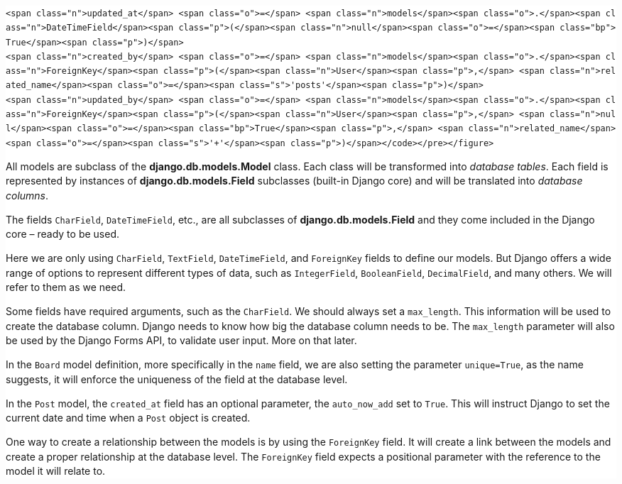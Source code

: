     <span class="n">updated_at</span> <span class="o">=</span> <span class="n">models</span><span class="o">.</span><span class="n">DateTimeField</span><span class="p">(</span><span class="n">null</span><span class="o">=</span><span class="bp">True</span><span class="p">)</span>
    <span class="n">created_by</span> <span class="o">=</span> <span class="n">models</span><span class="o">.</span><span class="n">ForeignKey</span><span class="p">(</span><span class="n">User</span><span class="p">,</span> <span class="n">related_name</span><span class="o">=</span><span class="s">'posts'</span><span class="p">)</span>
    <span class="n">updated_by</span> <span class="o">=</span> <span class="n">models</span><span class="o">.</span><span class="n">ForeignKey</span><span class="p">(</span><span class="n">User</span><span class="p">,</span> <span class="n">null</span><span class="o">=</span><span class="bp">True</span><span class="p">,</span> <span class="n">related_name</span><span class="o">=</span><span class="s">'+'</span><span class="p">)</span></code></pre></figure>

<p>All models are subclass of the <strong>django.db.models.Model</strong> class. Each class will be transformed into <em>database tables</em>.
Each field is represented by instances of <strong>django.db.models.Field</strong> subclasses (built-in Django core) and will be
translated into <em>database columns</em>.</p>

<p>The fields <code class="highlighter-rouge">CharField</code>, <code class="highlighter-rouge">DateTimeField</code>, etc., are all subclasses of <strong>django.db.models.Field</strong> and they come included
in the Django core – ready to be used.</p>

<p>Here we are only using <code class="highlighter-rouge">CharField</code>, <code class="highlighter-rouge">TextField</code>, <code class="highlighter-rouge">DateTimeField</code>, and <code class="highlighter-rouge">ForeignKey</code> fields to define our models. But
Django offers a wide range of options to represent different types of data, such as <code class="highlighter-rouge">IntegerField</code>, <code class="highlighter-rouge">BooleanField</code>,
<code class="highlighter-rouge">DecimalField</code>, and many others. We will refer to them as we need.</p>

<p>Some fields have required arguments, such as the <code class="highlighter-rouge">CharField</code>. We should always set a <code class="highlighter-rouge">max_length</code>. This information
will be used to create the database column. Django needs to know how big the database column needs to be. The
<code class="highlighter-rouge">max_length</code> parameter will also be used by the Django Forms API, to validate user input. More on that later.</p>

<p>In the <code class="highlighter-rouge">Board</code> model definition, more specifically in the <code class="highlighter-rouge">name</code> field, we are also setting the parameter
<code class="highlighter-rouge">unique=True</code>, as the name suggests, it will enforce the uniqueness of the field at the database level.</p>

<p>In the <code class="highlighter-rouge">Post</code> model, the <code class="highlighter-rouge">created_at</code> field has an optional parameter, the <code class="highlighter-rouge">auto_now_add</code> set to <code class="highlighter-rouge">True</code>. This will
instruct Django to set the current date and time when a <code class="highlighter-rouge">Post</code> object is created.</p>

<p>One way to create a relationship between the models is by using the <code class="highlighter-rouge">ForeignKey</code> field. It will create a link between
the models and create a proper relationship at the database level. The <code class="highlighter-rouge">ForeignKey</code> field expects a positional
parameter with the reference to the model it will relate to.</p>
